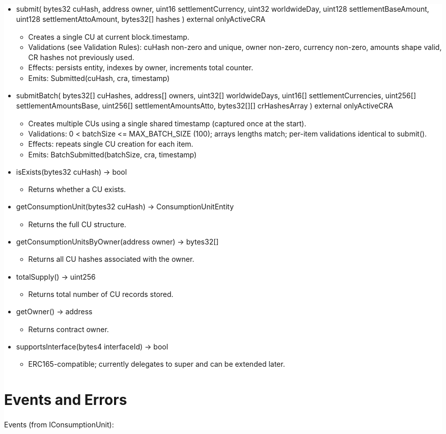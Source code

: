 - submit(
  bytes32 cuHash,
  address owner,
  uint16 settlementCurrency,
  uint32 worldwideDay,
  uint128 settlementBaseAmount,
  uint128 settlementAttoAmount,
  bytes32[] hashes
  ) external onlyActiveCRA
    - Creates a single CU at current block.timestamp.
    - Validations (see Validation Rules): cuHash non-zero and unique, owner non-zero, currency non-zero, amounts shape
      valid, CR hashes not previously used.
    - Effects: persists entity, indexes by owner, increments total counter.
    - Emits: Submitted(cuHash, cra, timestamp)

- submitBatch(
  bytes32[] cuHashes,
  address[] owners,
  uint32[] worldwideDays,
  uint16[] settlementCurrencies,
  uint256[] settlementAmountsBase,
  uint256[] settlementAmountsAtto,
  bytes32[][] crHashesArray
  ) external onlyActiveCRA
    - Creates multiple CUs using a single shared timestamp (captured once at the start).
    - Validations: 0 < batchSize <= MAX_BATCH_SIZE (100); arrays lengths match; per-item validations identical to
      submit().
    - Effects: repeats single CU creation for each item.
    - Emits: BatchSubmitted(batchSize, cra, timestamp)

- isExists(bytes32 cuHash) -> bool
    - Returns whether a CU exists.

- getConsumptionUnit(bytes32 cuHash) -> ConsumptionUnitEntity
    - Returns the full CU structure.

- getConsumptionUnitsByOwner(address owner) -> bytes32[]
    - Returns all CU hashes associated with the owner.

- totalSupply() -> uint256
    - Returns total number of CU records stored.

- getOwner() -> address
    - Returns contract owner.

- supportsInterface(bytes4 interfaceId) -> bool
    - ERC165-compatible; currently delegates to super and can be extended later.

# Events and Errors

Events (from IConsumptionUnit):
